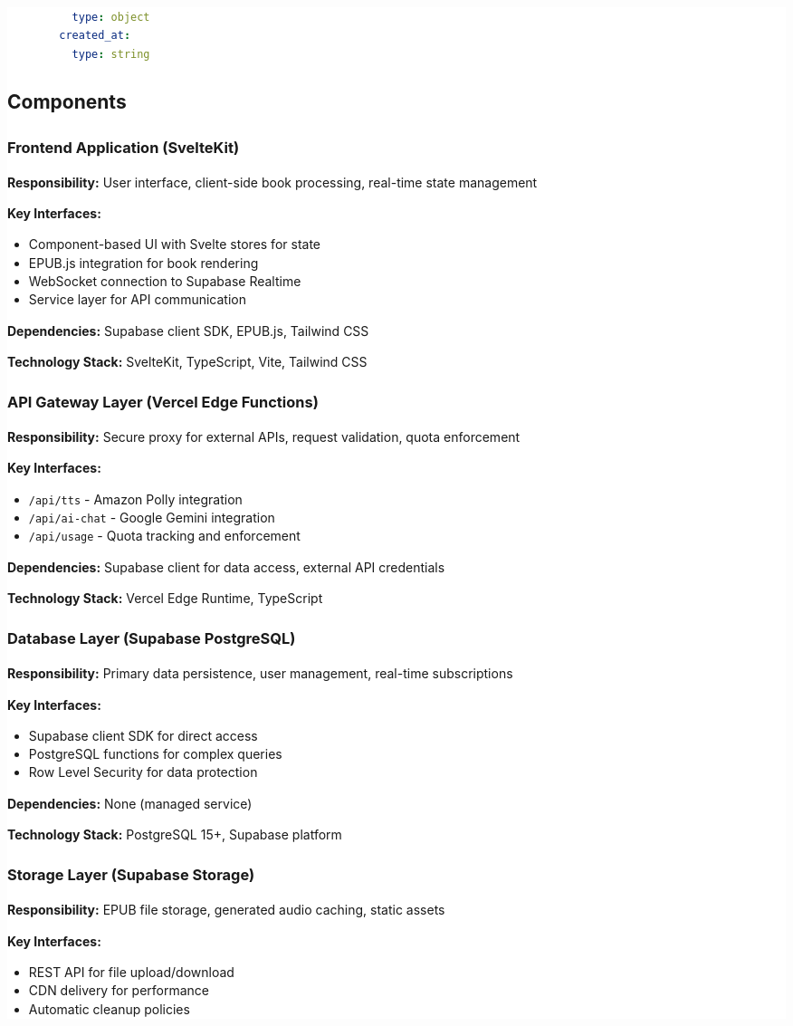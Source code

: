 ```yaml
          type: object
        created_at:
          type: string
```

## Components

### Frontend Application (SvelteKit)

**Responsibility:** User interface, client-side book processing, real-time state management

**Key Interfaces:**
- Component-based UI with Svelte stores for state
- EPUB.js integration for book rendering
- WebSocket connection to Supabase Realtime
- Service layer for API communication

**Dependencies:** Supabase client SDK, EPUB.js, Tailwind CSS

**Technology Stack:** SvelteKit, TypeScript, Vite, Tailwind CSS

### API Gateway Layer (Vercel Edge Functions)

**Responsibility:** Secure proxy for external APIs, request validation, quota enforcement

**Key Interfaces:**
- `/api/tts` - Amazon Polly integration
- `/api/ai-chat` - Google Gemini integration
- `/api/usage` - Quota tracking and enforcement

**Dependencies:** Supabase client for data access, external API credentials

**Technology Stack:** Vercel Edge Runtime, TypeScript

### Database Layer (Supabase PostgreSQL)

**Responsibility:** Primary data persistence, user management, real-time subscriptions

**Key Interfaces:**
- Supabase client SDK for direct access
- PostgreSQL functions for complex queries
- Row Level Security for data protection

**Dependencies:** None (managed service)

**Technology Stack:** PostgreSQL 15+, Supabase platform

### Storage Layer (Supabase Storage)

**Responsibility:** EPUB file storage, generated audio caching, static assets

**Key Interfaces:**
- REST API for file upload/download
- CDN delivery for performance
- Automatic cleanup policies

